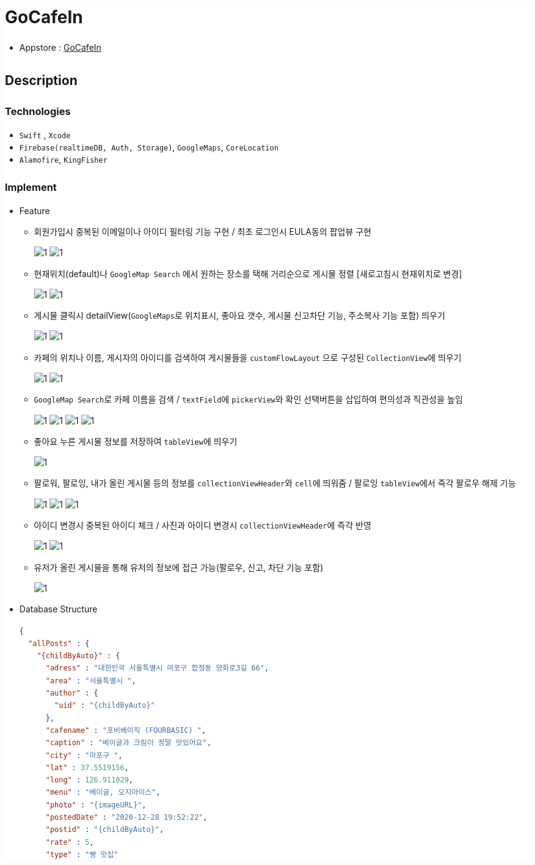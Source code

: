 # GoCafeIn
* Appstore : [GoCafeIn](https://apps.apple.com/kr/app/gocafein/id1546540991)

## Description
### Technologies 
* `Swift` , `Xcode`   
* `Firebase(realtimeDB, Auth, Storage)`, `GoogleMaps`, `CoreLocation`
* `Alamofire`, `KingFisher`   
### Implement
* Feature
  * 회원가입시 중복된 이메일이나 아이디 필터링 기능 구현 / 최초 로그인시 EULA동의 팝업뷰 구현    
     
     <img src="https://user-images.githubusercontent.com/67822732/104912670-e6c98180-59cf-11eb-98f7-a75ab9b2db33.gif" width="20%" height="20%" title="18" alt="1"></img> <img src="https://user-images.githubusercontent.com/67822732/104913118-7d963e00-59d0-11eb-869b-5daebb722c69.gif" width="20%" height="20%" title="19" alt="1"></img>   
  * 현재위치(default)나 `GoogleMap Search` 에서 원하는 장소를 택해 거리순으로 게시물 정렬 [새로고침시 현재위치로 변경]   
      
      <img src="https://user-images.githubusercontent.com/67822732/104906731-70288600-59c7-11eb-9f1e-9099664b5b55.gif" width="20%" height="20%" title="1" alt="1"></img> <img src="https://user-images.githubusercontent.com/67822732/104909359-145ffc00-59cb-11eb-8057-6abdb154fe19.gif" width="20%" height="20%" title="2" alt="1"></img>   
  * 게시물 클릭시 detailView(`GoogleMaps`로 위치표시, 좋아요 갯수, 게시물 신고차단 기능, 주소복사 기능 포함) 띄우기  
     
     <img src="https://user-images.githubusercontent.com/67822732/104909386-1b870a00-59cb-11eb-82e0-1f9028d7d4fb.gif" width="20%" height="20%" title="3" alt="1"></img> <img src="https://user-images.githubusercontent.com/67822732/104910806-38bcd800-59cd-11eb-9d8f-564c8650009c.gif" width="20%" height="20%" title="4" alt="1"></img>   
  * 카페의 위치나 이름, 게시자의 아이디를 검색하여 게시물들을 `customFlowLayout` 으로 구성된 `CollectionView`에 띄우기   
     
     <img src="https://user-images.githubusercontent.com/67822732/104909699-97815200-59cb-11eb-9c7a-c691a7f94caf.gif" width="20%" height="20%" title="5" alt="1"></img> <img src="https://user-images.githubusercontent.com/67822732/104909730-a36d1400-59cb-11eb-8fe0-3c4c4eddce3b.gif" width="20%" height="20%" title="6" alt="1"></img>   
  * `GoogleMap Search`로 카페 이름을 검색 / `textField`에 `pickerView`와 확인 선택버튼을 삽입하여 편의성과 직관성을 높임   
     
     <img src="https://user-images.githubusercontent.com/67822732/104910193-4de53700-59cc-11eb-92cb-b09e5c750e1d.gif" width="20%" height="20%" title="7" alt="1"></img> <img src="https://user-images.githubusercontent.com/67822732/104910210-5473ae80-59cc-11eb-8a28-73a356de8661.gif" width="20%" height="20%" title="8" alt="1"></img> <img src="https://user-images.githubusercontent.com/67822732/104910217-58073580-59cc-11eb-946d-0d201d640307.gif" width="20%" height="20%" title="9" alt="1"></img> <img src="https://user-images.githubusercontent.com/67822732/104910232-5fc6da00-59cc-11eb-8157-afad4126bfa7.gif" width="20%" height="20%" title="10" alt="1"></img>   
  * 좋아요 누른 게시물 정보를 저장하여 `tableView`에 띄우기   
     
     <img src="https://user-images.githubusercontent.com/67822732/104910622-ea0f3e00-59cc-11eb-849c-f2a612bee67f.gif" width="20%" height="20%" title="11" alt="1"></img>   
  * 팔로워, 팔로잉, 내가 올린 게시물 등의 정보를 `collectionViewHeader`와 `cell`에 띄워줌 / 팔로잉 `tableView`에서 즉각 팔로우 해제 기능     
     
     <img src="https://user-images.githubusercontent.com/67822732/104911283-f6e06180-59cd-11eb-8104-13fd0074cfb7.gif" width="20%" height="20%" title="12" alt="1"></img> <img src="https://user-images.githubusercontent.com/67822732/104912173-4b381100-59cf-11eb-849a-b9fbc6e4f6dc.gif" width="20%" height="20%" title="13" alt="1"></img> <img src="https://user-images.githubusercontent.com/67822732/104912195-4ffcc500-59cf-11eb-9d3f-810574a1008f.gif" width="20%" height="20%" title="14" alt="1"></img>   
  * 아이디 변경시 중복된 아이디 체크 / 사진과 아이디 변경시 `collectionViewHeader`에 즉각 반영   
     
     <img src="https://user-images.githubusercontent.com/67822732/104912200-525f1f00-59cf-11eb-9fcc-368bd45e08f4.gif" width="20%" height="20%" title="15" alt="1"></img> <img src="https://user-images.githubusercontent.com/67822732/104912202-52f7b580-59cf-11eb-8305-d1ec813ecfaf.gif" width="20%" height="20%" title="16" alt="1"></img>   
  * 유저가 올린 게시물을 통해 유저의 정보에 접근 가능(팔로우, 신고, 차단 기능 포함)   
     
     <img src="https://user-images.githubusercontent.com/67822732/104912649-de714680-59cf-11eb-8ed8-f00e8b997334.gif" width="20%" height="20%" title="17" alt="1"></img>   

* Database Structure
  ```json
  {
    "allPosts" : {
      "{childByAuto}" : {
        "adress" : "대한민국 서울특별시 마포구 합정동 양화로3길 66",
        "area" : "서울특별시 ",
        "author" : {
          "uid" : "{childByAuto}"
        },
        "cafename" : "포비베이직 (FOURBASIC) ",
        "caption" : "베이글과 크림이 정말 맛있어요",
        "city" : "마포구 ",
        "lat" : 37.5519156,
        "long" : 126.911029,
        "menu" : "베이글, 오지아이스",
        "photo" : "{imageURL}",
        "postedDate" : "2020-12-28 19:52:22",
        "postid" : "{childByAuto}",
        "rate" : 5,
        "type" : "빵 맛집"
  ```